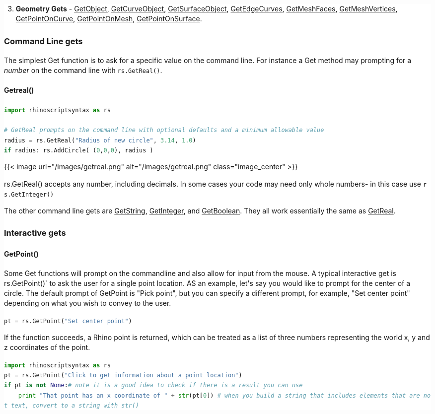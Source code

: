 3. **Geometry Gets** - [GetObject](/api/RhinoScriptSyntax/#collapse-GetObject), [GetCurveObject](/api/RhinoScriptSyntax/#collapse-GetCurveObject),  [GetSurfaceObject](/api/RhinoScriptSyntax/#collapse-GetSurfaceObject), [GetEdgeCurves](/api/RhinoScriptSyntax/#collapse-GetEdgeCurves), [GetMeshFaces](/api/RhinoScriptSyntax/#collapse-GetMeshFaces), [GetMeshVertices](/api/RhinoScriptSyntax/#collapse-GetMeshVertices), [GetPointOnCurve](/api/RhinoScriptSyntax/#collapse-GetPointOnCurve), [GetPointOnMesh](/api/RhinoScriptSyntax/#collapse-GetPointOnMesh), [GetPointOnSurface](/api/RhinoScriptSyntax/#collapse-GetPointOnSurface).

### Command Line gets

The simplest Get function is to ask for a specific value on the command line.   For instance a Get method may prompting for a *number* on the command line with `rs.GetReal()`.

#### Getreal()

```python
import rhinoscriptsyntax as rs

# GetReal prompts on the command line with optional defaults and a minimum allowable value
radius = rs.GetReal("Radius of new circle", 3.14, 1.0)
if radius: rs.AddCircle( (0,0,0), radius )
```
{{< image url="/images/getreal.png" alt="/images/getreal.png" class="image_center" >}}  

rs.GetReal() accepts any number, including decimals. In some cases your code may need only whole numbers- in this case use `rs.GetInteger()`

The other command line gets are [GetString](/api/RhinoScriptSyntax/#collapse-GetString), [GetInteger](/api/RhinoScriptSyntax/#collapse-GetInteger), and [GetBoolean](/api/RhinoScriptSyntax/#collapse-GetBoolean). They all work essentially the same as [GetReal](/api/RhinoScriptSyntax/#collapse-GetReal).

### Interactive gets

#### GetPoint()  

Some Get functions will prompt on the commandline and also allow for input from the mouse.  A typical interactive get is rs.GetPoint()` to ask the user for a single point location. AS an example, let's say you would like to prompt for the center of a circle. The default prompt of GetPoint is "Pick point", but you can specify a different prompt, for example, "Set center point" depending on what you wish to convey to the user.  

```python
pt = rs.GetPoint("Set center point")
```

If the function succeeds, a Rhino point is returned, which can be treated as a list of three numbers representing the world x, y and z coordinates of the point.  

```python
import rhinoscriptsyntax as rs
pt = rs.GetPoint("Click to get information about a point location")
if pt is not None:# note it is a good idea to check if there is a result you can use
    print "That point has an x coordinate of " + str(pt[0]) # when you build a string that includes elements that are not text, convert to a string with str()
```
